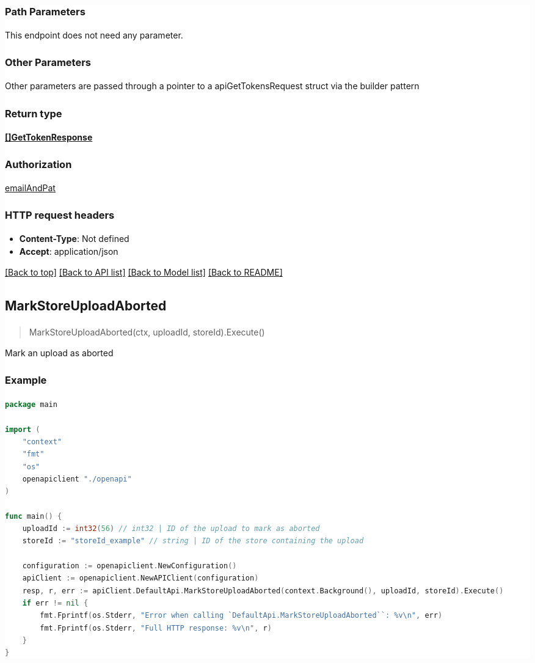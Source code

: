 
### Path Parameters

This endpoint does not need any parameter.

### Other Parameters

Other parameters are passed through a pointer to a apiGetTokensRequest struct via the builder pattern


### Return type

[**[]GetTokenResponse**](GetTokenResponse.md)

### Authorization

[emailAndPat](../README.md#emailAndPat)

### HTTP request headers

- **Content-Type**: Not defined
- **Accept**: application/json

[[Back to top]](#) [[Back to API list]](../README.md#documentation-for-api-endpoints)
[[Back to Model list]](../README.md#documentation-for-models)
[[Back to README]](../README.md)


## MarkStoreUploadAborted

> MarkStoreUploadAborted(ctx, uploadId, storeId).Execute()

Mark an upload as aborted

### Example

```go
package main

import (
    "context"
    "fmt"
    "os"
    openapiclient "./openapi"
)

func main() {
    uploadId := int32(56) // int32 | ID of the upload to mark as aborted
    storeId := "storeId_example" // string | ID of the store containing the upload

    configuration := openapiclient.NewConfiguration()
    apiClient := openapiclient.NewAPIClient(configuration)
    resp, r, err := apiClient.DefaultApi.MarkStoreUploadAborted(context.Background(), uploadId, storeId).Execute()
    if err != nil {
        fmt.Fprintf(os.Stderr, "Error when calling `DefaultApi.MarkStoreUploadAborted``: %v\n", err)
        fmt.Fprintf(os.Stderr, "Full HTTP response: %v\n", r)
    }
}
```
